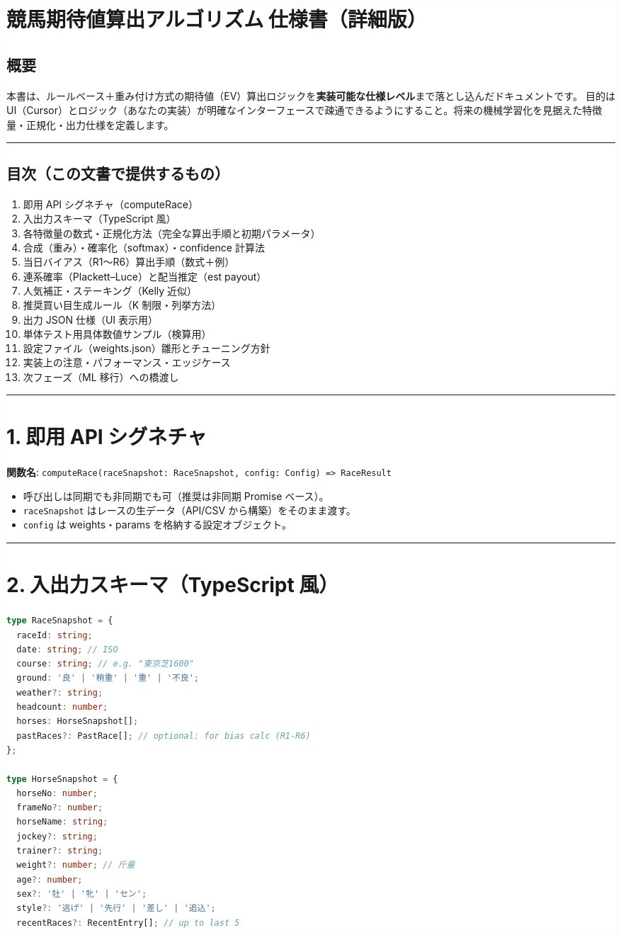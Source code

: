 # 競馬期待値算出アルゴリズム 仕様書（詳細版）

## 概要

本書は、ルールベース＋重み付け方式の期待値（EV）算出ロジックを**実装可能な仕様レベル**まで落とし込んだドキュメントです。
目的は UI（Cursor）とロジック（あなたの実装）が明確なインターフェースで疎通できるようにすること。将来の機械学習化を見据えた特徴量・正規化・出力仕様を定義します。

---

## 目次（この文書で提供するもの）

1. 即用 API シグネチャ（computeRace）
2. 入出力スキーマ（TypeScript 風）
3. 各特徴量の数式・正規化方法（完全な算出手順と初期パラメータ）
4. 合成（重み）・確率化（softmax）・confidence 計算法
5. 当日バイアス（R1〜R6）算出手順（数式＋例）
6. 連系確率（Plackett–Luce）と配当推定（est payout）
7. 人気補正・ステーキング（Kelly 近似）
8. 推奨買い目生成ルール（K 制限・列挙方法）
9. 出力 JSON 仕様（UI 表示用）
10. 単体テスト用具体数値サンプル（検算用）
11. 設定ファイル（weights.json）雛形とチューニング方針
12. 実装上の注意・パフォーマンス・エッジケース
13. 次フェーズ（ML 移行）への橋渡し

---

# 1. 即用 API シグネチャ

**関数名**: `computeRace(raceSnapshot: RaceSnapshot, config: Config) => RaceResult`

- 呼び出しは同期でも非同期でも可（推奨は非同期 Promise ベース）。
- `raceSnapshot` はレースの生データ（API/CSV から構築）をそのまま渡す。
- `config` は weights・params を格納する設定オブジェクト。

---

# 2. 入出力スキーマ（TypeScript 風）

```ts
type RaceSnapshot = {
  raceId: string;
  date: string; // ISO
  course: string; // e.g. "東京芝1600"
  ground: '良' | '稍重' | '重' | '不良';
  weather?: string;
  headcount: number;
  horses: HorseSnapshot[];
  pastRaces?: PastRace[]; // optional: for bias calc (R1-R6)
};

type HorseSnapshot = {
  horseNo: number;
  frameNo?: number;
  horseName: string;
  jockey?: string;
  trainer?: string;
  weight?: number; // 斤量
  age?: number;
  sex?: '牡' | '牝' | 'セン';
  style?: '逃げ' | '先行' | '差し' | '追込';
  recentRaces?: RecentEntry[]; // up to last 5
```